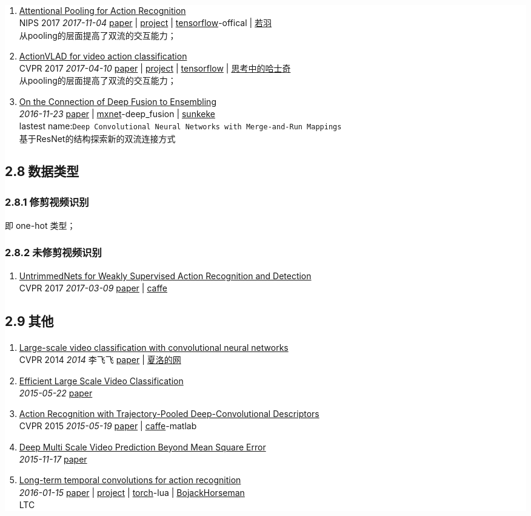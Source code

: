 1. <span id='attention_pooling'>[Attentional Pooling for Action Recognition](http://cn.arxiv.org/abs/1711.01467)</span>   
NIPS 2017 *2017-11-04* [paper](https://arxiv.org/abs/1711.01467) | [project](https://rohitgirdhar.github.io/AttentionalPoolingAction/) | [tensorflow](https://github.com/rohitgirdhar/AttentionalPoolingAction/)-offical | [若羽](https://zhuanlan.zhihu.com/p/57195300)       
从pooling的层面提高了双流的交互能力；   

1. [ActionVLAD for video action classification](http://cn.arxiv.org/abs/1704.02895)   
CVPR 2017 *2017-04-10* [paper](https://arxiv.org/abs/1704.02895) | [project](https://rohitgirdhar.github.io/ActionVLAD/) | [tensorflow](https://github.com/rohitgirdhar/ActionVLAD/) | [思考中的哈士奇](https://zhuanlan.zhihu.com/p/36979731)   
从pooling的层面提高了双流的交互能力；   

1. [On the Connection of Deep Fusion to Ensembling](http://cn.arxiv.org/abs/1611.07718)   
*2016-11-23* [paper](https://arxiv.org/abs/1611.07718) | [mxnet](https://github.com/zlmzju/fusenet)-deep_fusion | [sunkeke](https://zhuanlan.zhihu.com/p/29723550)   
lastest name:`Deep Convolutional Neural Networks with Merge-and-Run Mappings`     
基于ResNet的结构探索新的双流连接方式    


## 2.8 数据类型
### 2.8.1 修剪视频识别
即 one-hot 类型；


### 2.8.2 未修剪视频识别
1. [UntrimmedNets for Weakly Supervised Action Recognition and Detection](https://arxiv.org/abs/1703.03329)   
CVPR 2017 *2017-03-09* [paper](https://arxiv.org/abs/1703.03329) | [caffe](https://github.com/wanglimin/UntrimmedNet)      

## 2.9 其他
1. [Large-scale video classification with convolutional neural networks](https://static.googleusercontent.com/media/research.google.com/zh-CN//pubs/archive/42455.pdf)   
CVPR 2014 *2014* 李飞飞 [paper](https://static.googleusercontent.com/media/research.google.com/zh-CN//pubs/archive/42455.pdf) | [夏洛的网](https://blog.csdn.net/liuxiao214/article/details/78134319)     

1. [Efficient Large Scale Video Classification](https://arxiv.org/abs/1505.06250)   
*2015-05-22* [paper](https://arxiv.org/abs/1505.06250)   

1. [Action Recognition with Trajectory-Pooled Deep-Convolutional Descriptors](http://cn.arxiv.org/abs/1505.04868)   
CVPR 2015 *2015-05-19* [paper](https://arxiv.org/abs/1505.04868) | [caffe](https://github.com/wanglimin/TDD)-matlab      

1. [Deep Multi Scale Video Prediction Beyond Mean Square Error](http://cn.arxiv.org/abs/1511.05440)   
*2015-11-17* [paper](https://arxiv.org/abs/1511.05440)   

1. [Long-term temporal convolutions for action recognition](http://cn.arxiv.org/abs/1604.04494)   
*2016-01-15* [paper](https://arxiv.org/abs/1604.04494) | [project](https://www.di.ens.fr/willow/research/ltc/) | [torch](https://github.com/gulvarol/ltc)-lua | [BojackHorseman](https://blog.csdn.net/bojackhosreman/article/details/78261097)   
LTC  
